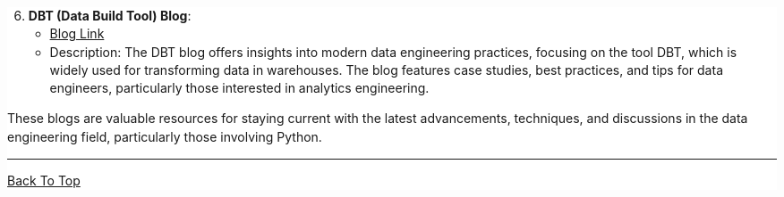 6. **DBT (Data Build Tool) Blog**:
   - [Blog Link](https://blog.getdbt.com/)
   - Description: The DBT blog offers insights into modern data engineering practices, focusing on the tool DBT, which is widely used for transforming data in warehouses. The blog features case studies, best practices, and tips for data engineers, particularly those interested in analytics engineering.

These blogs are valuable resources for staying current with the latest advancements, techniques, and discussions in the data engineering field, particularly those involving Python.

---

[Back To Top](#introduction)
